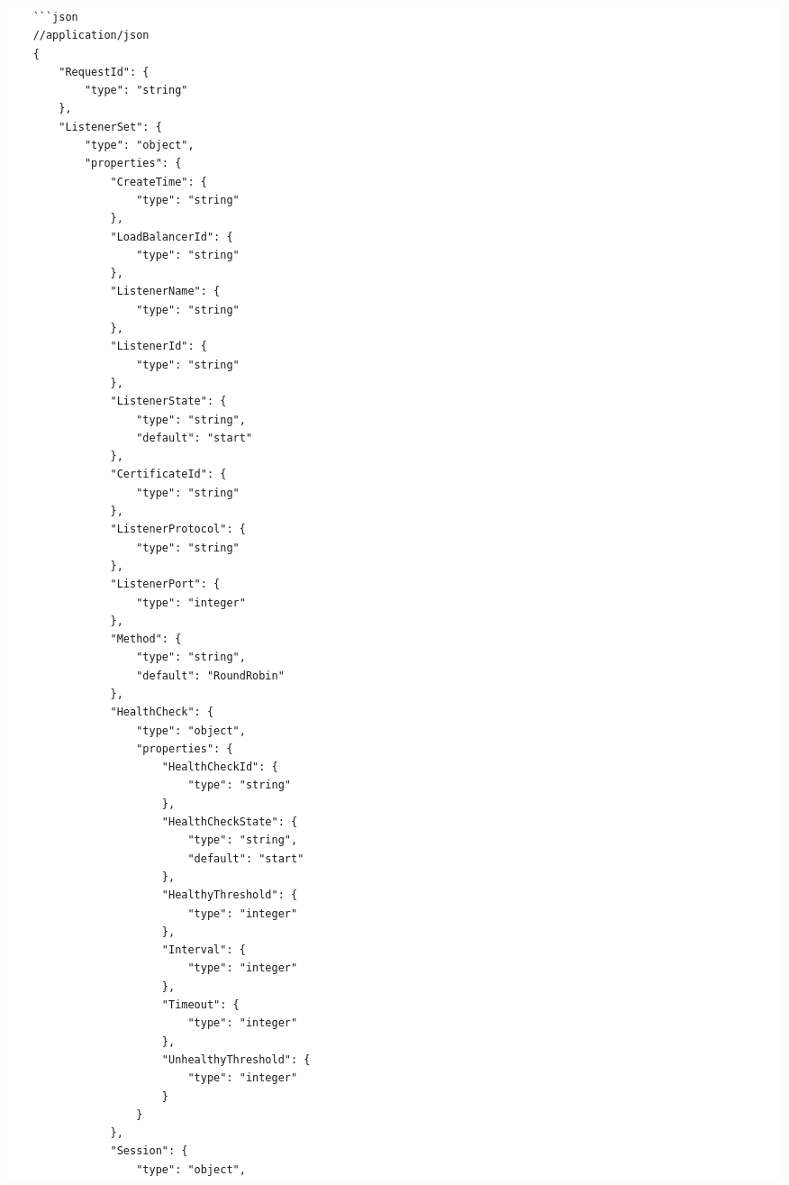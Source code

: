         ```json
        //application/json
        {
            "RequestId": {
                "type": "string"
            },
            "ListenerSet": {
                "type": "object",
                "properties": {
                    "CreateTime": {
                        "type": "string"
                    },
                    "LoadBalancerId": {
                        "type": "string"
                    },
                    "ListenerName": {
                        "type": "string"
                    },
                    "ListenerId": {
                        "type": "string"
                    },
                    "ListenerState": {
                        "type": "string",
                        "default": "start"
                    },
                    "CertificateId": {
                        "type": "string"
                    },
                    "ListenerProtocol": {
                        "type": "string"
                    },
                    "ListenerPort": {
                        "type": "integer"
                    },
                    "Method": {
                        "type": "string",
                        "default": "RoundRobin"
                    },
                    "HealthCheck": {
                        "type": "object",
                        "properties": {
                            "HealthCheckId": {
                                "type": "string"
                            },
                            "HealthCheckState": {
                                "type": "string",
                                "default": "start"
                            },
                            "HealthyThreshold": {
                                "type": "integer"
                            },
                            "Interval": {
                                "type": "integer"
                            },
                            "Timeout": {
                                "type": "integer"
                            },
                            "UnhealthyThreshold": {
                                "type": "integer"
                            }
                        }
                    },
                    "Session": {
                        "type": "object",